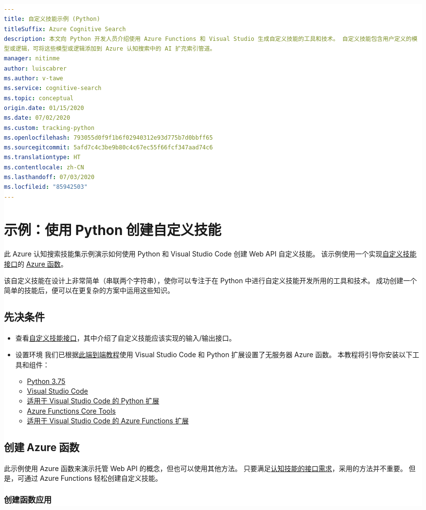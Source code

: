 ```yaml
---
title: 自定义技能示例 (Python)
titleSuffix: Azure Cognitive Search
description: 本文向 Python 开发人员介绍使用 Azure Functions 和 Visual Studio 生成自定义技能的工具和技术。 自定义技能包含用户定义的模型或逻辑，可将这些模型或逻辑添加到 Azure 认知搜索中的 AI 扩充索引管道。
manager: nitinme
author: luiscabrer
ms.author: v-tawe
ms.service: cognitive-search
ms.topic: conceptual
origin.date: 01/15/2020
ms.date: 07/02/2020
ms.custom: tracking-python
ms.openlocfilehash: 793055d0f9f1b6f02940312e93d775b7d0bbff65
ms.sourcegitcommit: 5afd7c4c3be9b80c4c67ec55f66fcf347aad74c6
ms.translationtype: HT
ms.contentlocale: zh-CN
ms.lasthandoff: 07/03/2020
ms.locfileid: "85942503"
---
```

# <a name="example-create-a-custom-skill-using-python"></a>示例：使用 Python 创建自定义技能

此 Azure 认知搜索技能集示例演示如何使用 Python 和 Visual Studio Code 创建 Web API 自定义技能。 该示例使用一个实现[自定义技能接口](cognitive-search-custom-skill-interface.md)的 [Azure 函数](https://azure.microsoft.com/services/functions/)。

该自定义技能在设计上非常简单（串联两个字符串），使你可以专注于在 Python 中进行自定义技能开发所用的工具和技术。 成功创建一个简单的技能后，便可以在更复杂的方案中运用这些知识。

## <a name="prerequisites"></a>先决条件

+ 查看[自定义技能接口](cognitive-search-custom-skill-interface.md)，其中介绍了自定义技能应该实现的输入/输出接口。

+ 设置环境 我们已根据[此端到端教程](https://docs.microsoft.com/azure/python/tutorial-vs-code-serverless-python-01)使用 Visual Studio Code 和 Python 扩展设置了无服务器 Azure 函数。 本教程将引导你安装以下工具和组件： 

  + [Python 3.75](https://www.python.org/downloads/release/python-375/)
  + [Visual Studio Code](https://code.visualstudio.com/)
  + [适用于 Visual Studio Code 的 Python 扩展](https://marketplace.visualstudio.com/items?itemName=ms-python.python)
  + [Azure Functions Core Tools](https://docs.azure.cn/azure-functions/functions-run-local#v2)
  + [适用于 Visual Studio Code 的 Azure Functions 扩展](https://marketplace.visualstudio.com/items?itemName=ms-azuretools.vscode-azurefunctions)

## <a name="create-an-azure-function"></a>创建 Azure 函数

此示例使用 Azure 函数来演示托管 Web API 的概念，但也可以使用其他方法。 只要满足[认知技能的接口需求](cognitive-search-custom-skill-interface.md)，采用的方法并不重要。 但是，可通过 Azure Functions 轻松创建自定义技能。

### <a name="create-a-function-app"></a>创建函数应用
